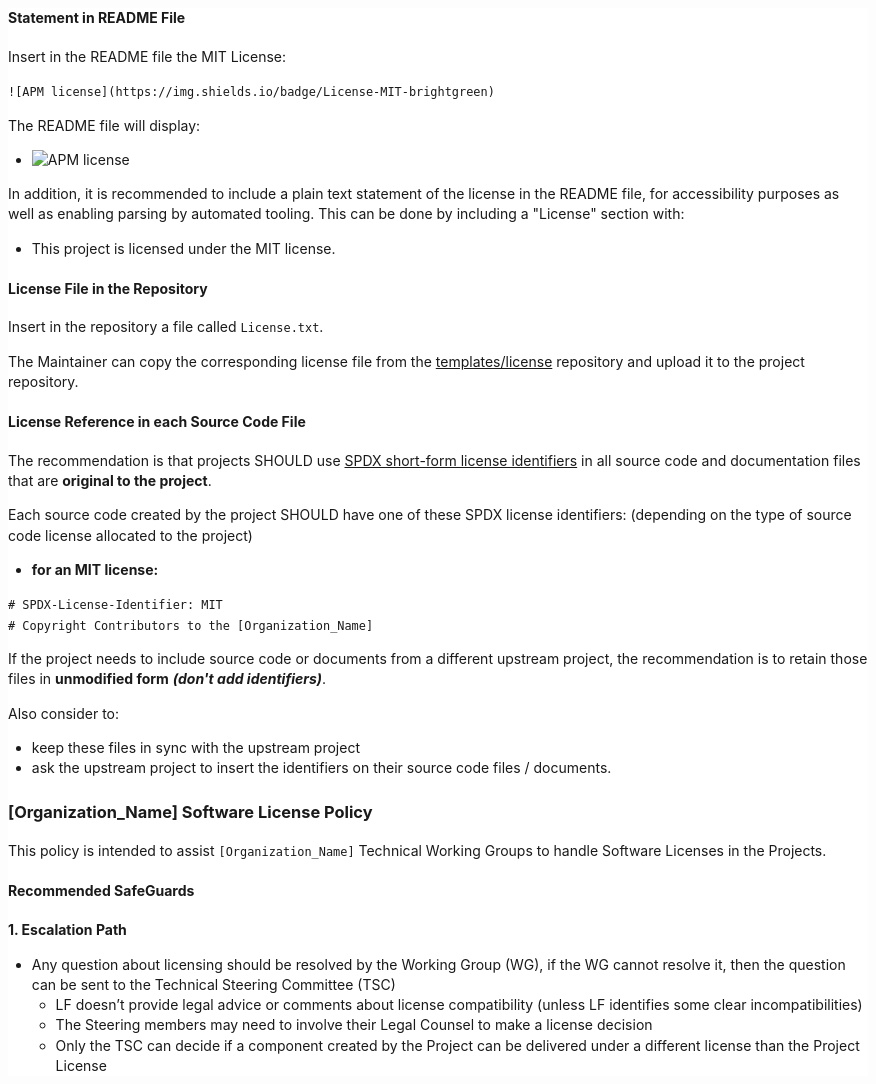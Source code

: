 #### Statement in README File

Insert in the README file the MIT License:

```
![APM license](https://img.shields.io/badge/License-MIT-brightgreen)

```

The README file will display:

- ![APM license](https://img.shields.io/badge/License-MIT-brightgreen)

In addition, it is recommended to include a plain text statement of the license in the README file, for accessibility purposes as well as enabling parsing by automated tooling. This can be done by including a "License" section with:

- This project is licensed under the MIT license.

#### License File in the Repository

Insert in the repository a file called `License.txt`.

The Maintainer can copy the corresponding license file from the [templates/license]() repository and upload it to the project repository.

#### License Reference in each Source Code File

The recommendation is that projects SHOULD use [SPDX short-form license identifiers](https://spdx.dev/ids/) in all source code and documentation files that are **original to the project**.

Each source code created by the project SHOULD have one of these SPDX license identifiers: (depending on the type of source code license allocated to the project)

- **for an MIT license:**

```
# SPDX-License-Identifier: MIT
# Copyright Contributors to the [Organization_Name]
```

If the project needs to include source code or documents from a different upstream project, the recommendation is to retain those files in **unmodified form** _**(don't add identifiers)**_.

Also consider to:

- keep these files in sync with the upstream project
- ask the upstream project to insert the identifiers on their source code files / documents.

### [Organization_Name] Software License Policy

This policy is intended to assist `[Organization_Name]` Technical Working Groups to handle Software Licenses in the Projects.

#### Recommended SafeGuards

**1. Escalation Path**

- Any question about licensing should be resolved by the Working Group (WG), if the WG cannot resolve it, then the question can be sent to the Technical Steering Committee (TSC)
  - LF doesn’t provide legal advice or comments about license compatibility (unless LF identifies some clear incompatibilities)
  - The Steering members may need to involve their Legal Counsel to make a license decision
  - Only the TSC can decide if a component created by the Project can be delivered under a different license than the Project License
